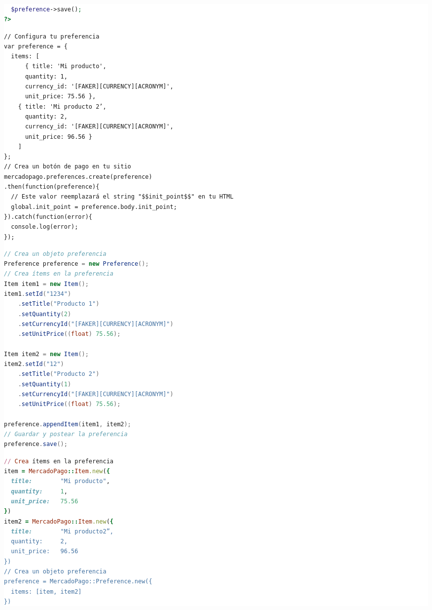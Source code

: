 ```php
  $preference->save();
?>
```
```node
// Configura tu preferencia
var preference = {
  items: [
      { title: 'Mi producto',
      quantity: 1,
      currency_id: '[FAKER][CURRENCY][ACRONYM]',
      unit_price: 75.56 },
	{ title: 'Mi producto 2’,
      quantity: 2,
      currency_id: '[FAKER][CURRENCY][ACRONYM]',
      unit_price: 96.56 }
    ]
};
// Crea un botón de pago en tu sitio
mercadopago.preferences.create(preference)
.then(function(preference){
  // Este valor reemplazará el string "$$init_point$$" en tu HTML
  global.init_point = preference.body.init_point;
}).catch(function(error){
  console.log(error);
});
```
```java
// Crea un objeto preferencia
Preference preference = new Preference();
// Crea ítems en la preferencia
Item item1 = new Item();
item1.setId("1234")
    .setTitle("Producto 1")
    .setQuantity(2)
    .setCurrencyId("[FAKER][CURRENCY][ACRONYM]")
    .setUnitPrice((float) 75.56);

Item item2 = new Item();
item2.setId("12")
    .setTitle("Producto 2")
    .setQuantity(1)
    .setCurrencyId("[FAKER][CURRENCY][ACRONYM]")
    .setUnitPrice((float) 75.56);

preference.appendItem(item1, item2);
// Guardar y postear la preferencia
preference.save();
```
```ruby
// Crea ítems en la preferencia
item = MercadoPago::Item.new({
  title:        "Mi producto",
  quantity:     1,
  unit_price:   75.56
})
item2 = MercadoPago::Item.new({
  title:        "Mi producto2”,
  quantity:     2,
  unit_price:   96.56
})
// Crea un objeto preferencia
preference = MercadoPago::Preference.new({
  items: [item, item2]
})
```